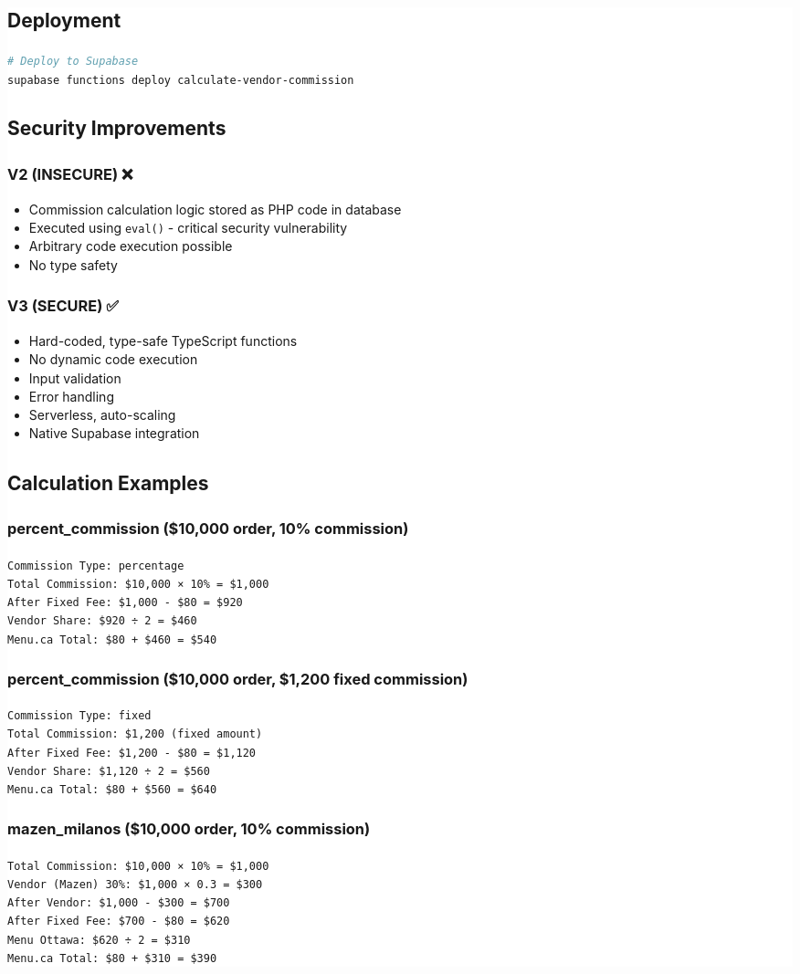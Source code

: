 ## Deployment

```bash
# Deploy to Supabase
supabase functions deploy calculate-vendor-commission
```

## Security Improvements

### V2 (INSECURE) ❌
- Commission calculation logic stored as PHP code in database
- Executed using `eval()` - critical security vulnerability
- Arbitrary code execution possible
- No type safety

### V3 (SECURE) ✅
- Hard-coded, type-safe TypeScript functions
- No dynamic code execution
- Input validation
- Error handling
- Serverless, auto-scaling
- Native Supabase integration

## Calculation Examples

### percent_commission ($10,000 order, 10% commission)
```
Commission Type: percentage
Total Commission: $10,000 × 10% = $1,000
After Fixed Fee: $1,000 - $80 = $920
Vendor Share: $920 ÷ 2 = $460
Menu.ca Total: $80 + $460 = $540
```

### percent_commission ($10,000 order, $1,200 fixed commission)
```
Commission Type: fixed
Total Commission: $1,200 (fixed amount)
After Fixed Fee: $1,200 - $80 = $1,120
Vendor Share: $1,120 ÷ 2 = $560
Menu.ca Total: $80 + $560 = $640
```

### mazen_milanos ($10,000 order, 10% commission)
```
Total Commission: $10,000 × 10% = $1,000
Vendor (Mazen) 30%: $1,000 × 0.3 = $300
After Vendor: $1,000 - $300 = $700
After Fixed Fee: $700 - $80 = $620
Menu Ottawa: $620 ÷ 2 = $310
Menu.ca Total: $80 + $310 = $390
```
